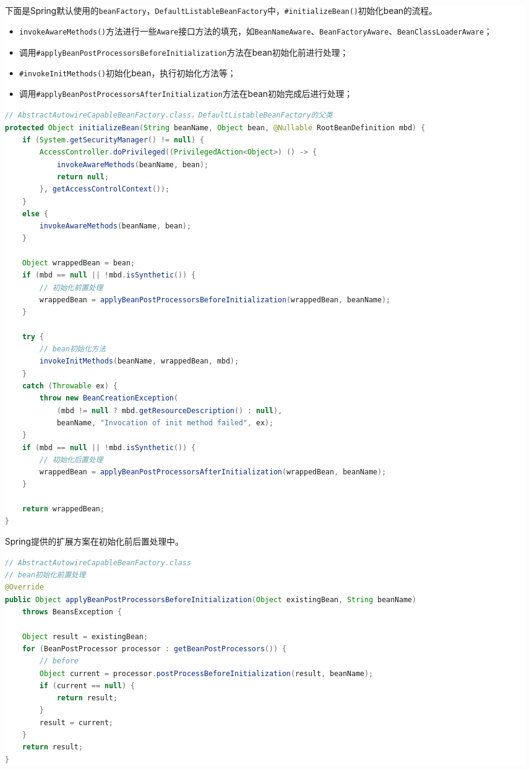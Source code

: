 下面是Spring默认使用的`beanFactory`，`DefaultListableBeanFactory`中，`#initializeBean()`初始化bean的流程。

- `invokeAwareMethods()`方法进行一些`Aware`接口方法的填充，如`BeanNameAware`、`BeanFactoryAware`、`BeanClassLoaderAware`；

- 调用`#applyBeanPostProcessorsBeforeInitialization`方法在bean初始化前进行处理；
- `#invokeInitMethods()`初始化bean，执行初始化方法等；
- 调用`#applyBeanPostProcessorsAfterInitialization`方法在bean初始完成后进行处理；

```java
// AbstractAutowireCapableBeanFactory.class，DefaultListableBeanFactory的父类
protected Object initializeBean(String beanName, Object bean, @Nullable RootBeanDefinition mbd) {
    if (System.getSecurityManager() != null) {
        AccessController.doPrivileged((PrivilegedAction<Object>) () -> {
            invokeAwareMethods(beanName, bean);
            return null;
        }, getAccessControlContext());
    }
    else {
        invokeAwareMethods(beanName, bean);
    }

    Object wrappedBean = bean;
    if (mbd == null || !mbd.isSynthetic()) {
        // 初始化前置处理
        wrappedBean = applyBeanPostProcessorsBeforeInitialization(wrappedBean, beanName);
    }

    try {
        // bean初始化方法
        invokeInitMethods(beanName, wrappedBean, mbd);
    }
    catch (Throwable ex) {
        throw new BeanCreationException(
            (mbd != null ? mbd.getResourceDescription() : null),
            beanName, "Invocation of init method failed", ex);
    }
    if (mbd == null || !mbd.isSynthetic()) {
        // 初始化后置处理
        wrappedBean = applyBeanPostProcessorsAfterInitialization(wrappedBean, beanName);
    }

    return wrappedBean;
}
```
Spring提供的扩展方案在初始化前后置处理中。

```java
// AbstractAutowireCapableBeanFactory.class
// bean初始化前置处理
@Override
public Object applyBeanPostProcessorsBeforeInitialization(Object existingBean, String beanName)
    throws BeansException {

    Object result = existingBean;
    for (BeanPostProcessor processor : getBeanPostProcessors()) {
        // before
        Object current = processor.postProcessBeforeInitialization(result, beanName);
        if (current == null) {
            return result;
        }
        result = current;
    }
    return result;
}

```
